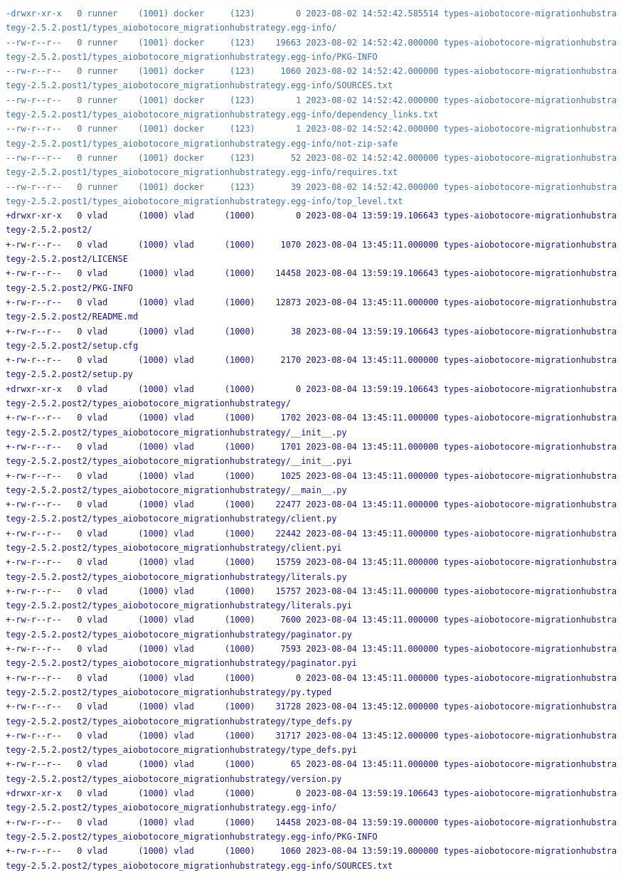 ```diff
-drwxr-xr-x   0 runner    (1001) docker     (123)        0 2023-08-02 14:52:42.585514 types-aiobotocore-migrationhubstrategy-2.5.2.post1/types_aiobotocore_migrationhubstrategy.egg-info/
--rw-r--r--   0 runner    (1001) docker     (123)    19663 2023-08-02 14:52:42.000000 types-aiobotocore-migrationhubstrategy-2.5.2.post1/types_aiobotocore_migrationhubstrategy.egg-info/PKG-INFO
--rw-r--r--   0 runner    (1001) docker     (123)     1060 2023-08-02 14:52:42.000000 types-aiobotocore-migrationhubstrategy-2.5.2.post1/types_aiobotocore_migrationhubstrategy.egg-info/SOURCES.txt
--rw-r--r--   0 runner    (1001) docker     (123)        1 2023-08-02 14:52:42.000000 types-aiobotocore-migrationhubstrategy-2.5.2.post1/types_aiobotocore_migrationhubstrategy.egg-info/dependency_links.txt
--rw-r--r--   0 runner    (1001) docker     (123)        1 2023-08-02 14:52:42.000000 types-aiobotocore-migrationhubstrategy-2.5.2.post1/types_aiobotocore_migrationhubstrategy.egg-info/not-zip-safe
--rw-r--r--   0 runner    (1001) docker     (123)       52 2023-08-02 14:52:42.000000 types-aiobotocore-migrationhubstrategy-2.5.2.post1/types_aiobotocore_migrationhubstrategy.egg-info/requires.txt
--rw-r--r--   0 runner    (1001) docker     (123)       39 2023-08-02 14:52:42.000000 types-aiobotocore-migrationhubstrategy-2.5.2.post1/types_aiobotocore_migrationhubstrategy.egg-info/top_level.txt
+drwxr-xr-x   0 vlad      (1000) vlad      (1000)        0 2023-08-04 13:59:19.106643 types-aiobotocore-migrationhubstrategy-2.5.2.post2/
+-rw-r--r--   0 vlad      (1000) vlad      (1000)     1070 2023-08-04 13:45:11.000000 types-aiobotocore-migrationhubstrategy-2.5.2.post2/LICENSE
+-rw-r--r--   0 vlad      (1000) vlad      (1000)    14458 2023-08-04 13:59:19.106643 types-aiobotocore-migrationhubstrategy-2.5.2.post2/PKG-INFO
+-rw-r--r--   0 vlad      (1000) vlad      (1000)    12873 2023-08-04 13:45:11.000000 types-aiobotocore-migrationhubstrategy-2.5.2.post2/README.md
+-rw-r--r--   0 vlad      (1000) vlad      (1000)       38 2023-08-04 13:59:19.106643 types-aiobotocore-migrationhubstrategy-2.5.2.post2/setup.cfg
+-rw-r--r--   0 vlad      (1000) vlad      (1000)     2170 2023-08-04 13:45:11.000000 types-aiobotocore-migrationhubstrategy-2.5.2.post2/setup.py
+drwxr-xr-x   0 vlad      (1000) vlad      (1000)        0 2023-08-04 13:59:19.106643 types-aiobotocore-migrationhubstrategy-2.5.2.post2/types_aiobotocore_migrationhubstrategy/
+-rw-r--r--   0 vlad      (1000) vlad      (1000)     1702 2023-08-04 13:45:11.000000 types-aiobotocore-migrationhubstrategy-2.5.2.post2/types_aiobotocore_migrationhubstrategy/__init__.py
+-rw-r--r--   0 vlad      (1000) vlad      (1000)     1701 2023-08-04 13:45:11.000000 types-aiobotocore-migrationhubstrategy-2.5.2.post2/types_aiobotocore_migrationhubstrategy/__init__.pyi
+-rw-r--r--   0 vlad      (1000) vlad      (1000)     1025 2023-08-04 13:45:11.000000 types-aiobotocore-migrationhubstrategy-2.5.2.post2/types_aiobotocore_migrationhubstrategy/__main__.py
+-rw-r--r--   0 vlad      (1000) vlad      (1000)    22477 2023-08-04 13:45:11.000000 types-aiobotocore-migrationhubstrategy-2.5.2.post2/types_aiobotocore_migrationhubstrategy/client.py
+-rw-r--r--   0 vlad      (1000) vlad      (1000)    22442 2023-08-04 13:45:11.000000 types-aiobotocore-migrationhubstrategy-2.5.2.post2/types_aiobotocore_migrationhubstrategy/client.pyi
+-rw-r--r--   0 vlad      (1000) vlad      (1000)    15759 2023-08-04 13:45:11.000000 types-aiobotocore-migrationhubstrategy-2.5.2.post2/types_aiobotocore_migrationhubstrategy/literals.py
+-rw-r--r--   0 vlad      (1000) vlad      (1000)    15757 2023-08-04 13:45:11.000000 types-aiobotocore-migrationhubstrategy-2.5.2.post2/types_aiobotocore_migrationhubstrategy/literals.pyi
+-rw-r--r--   0 vlad      (1000) vlad      (1000)     7600 2023-08-04 13:45:11.000000 types-aiobotocore-migrationhubstrategy-2.5.2.post2/types_aiobotocore_migrationhubstrategy/paginator.py
+-rw-r--r--   0 vlad      (1000) vlad      (1000)     7593 2023-08-04 13:45:11.000000 types-aiobotocore-migrationhubstrategy-2.5.2.post2/types_aiobotocore_migrationhubstrategy/paginator.pyi
+-rw-r--r--   0 vlad      (1000) vlad      (1000)        0 2023-08-04 13:45:11.000000 types-aiobotocore-migrationhubstrategy-2.5.2.post2/types_aiobotocore_migrationhubstrategy/py.typed
+-rw-r--r--   0 vlad      (1000) vlad      (1000)    31728 2023-08-04 13:45:12.000000 types-aiobotocore-migrationhubstrategy-2.5.2.post2/types_aiobotocore_migrationhubstrategy/type_defs.py
+-rw-r--r--   0 vlad      (1000) vlad      (1000)    31717 2023-08-04 13:45:12.000000 types-aiobotocore-migrationhubstrategy-2.5.2.post2/types_aiobotocore_migrationhubstrategy/type_defs.pyi
+-rw-r--r--   0 vlad      (1000) vlad      (1000)       65 2023-08-04 13:45:11.000000 types-aiobotocore-migrationhubstrategy-2.5.2.post2/types_aiobotocore_migrationhubstrategy/version.py
+drwxr-xr-x   0 vlad      (1000) vlad      (1000)        0 2023-08-04 13:59:19.106643 types-aiobotocore-migrationhubstrategy-2.5.2.post2/types_aiobotocore_migrationhubstrategy.egg-info/
+-rw-r--r--   0 vlad      (1000) vlad      (1000)    14458 2023-08-04 13:59:19.000000 types-aiobotocore-migrationhubstrategy-2.5.2.post2/types_aiobotocore_migrationhubstrategy.egg-info/PKG-INFO
+-rw-r--r--   0 vlad      (1000) vlad      (1000)     1060 2023-08-04 13:59:19.000000 types-aiobotocore-migrationhubstrategy-2.5.2.post2/types_aiobotocore_migrationhubstrategy.egg-info/SOURCES.txt
```